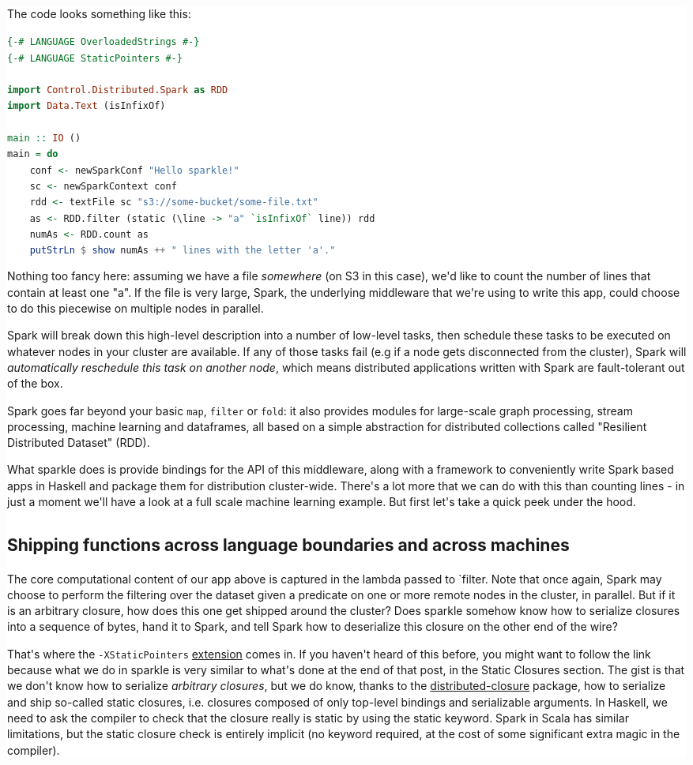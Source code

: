The code looks something like this:

```haskell
{-# LANGUAGE OverloadedStrings #-}
{-# LANGUAGE StaticPointers #-}

import Control.Distributed.Spark as RDD
import Data.Text (isInfixOf)

main :: IO ()
main = do
    conf <- newSparkConf "Hello sparkle!"
    sc <- newSparkContext conf
    rdd <- textFile sc "s3://some-bucket/some-file.txt"
    as <- RDD.filter (static (\line -> "a" `isInfixOf` line)) rdd
    numAs <- RDD.count as
    putStrLn $ show numAs ++ " lines with the letter 'a'."
```

Nothing too fancy here: assuming we have a file _somewhere_ (on S3 in this case), we'd like to count the number of lines that contain at least one "a". If the file is very large, Spark, the underlying middleware that we're using to write this app, could choose to do this piecewise on multiple nodes in parallel.

Spark will break down this high-level description into a number of low-level tasks, then schedule these tasks to be executed on whatever nodes in your cluster are available. If any of those tasks fail (e.g if a node gets disconnected from the cluster), Spark will _automatically reschedule this task on another node_, which means distributed applications written with Spark are fault-tolerant out of the box.

Spark goes far beyond your basic `map`, `filter` or `fold`: it also provides modules for large-scale graph processing, stream processing, machine learning and dataframes, all based on a simple abstraction for distributed collections called "Resilient Distributed Dataset" (RDD).

What sparkle does is provide bindings for the API of this middleware, along with a framework to conveniently write Spark based apps in Haskell and package them for distribution cluster-wide. There's a lot more that we can do with this than counting lines - in just a moment we'll have a look at a full scale machine learning example. But first let's take a quick peek under the hood.

## Shipping functions across language boundaries and across machines

The core computational content of our app above is captured in the lambda passed to `filter. Note that once again, Spark may choose to perform the filtering over the dataset given a predicate on one or more remote nodes in the cluster, in parallel. But if it is an arbitrary closure, how does this one get shipped around the cluster? Does sparkle somehow know how to serialize closures into a sequence of bytes, hand it to Spark, and tell Spark how to deserialize this closure on the other end of the wire?

That's where the `-XStaticPointers` [extension](https://ocharles.org.uk/blog/guest-posts/2014-12-23-static-pointers.html) comes in. If you haven't heard of this before, you might want to follow the link because what we do in sparkle is very similar to what's done at the end of that post, in the Static Closures section. The gist is that we don't know how to serialize _arbitrary closures_, but we do know, thanks to the [distributed-closure](http://hackage.haskell.org/package/distributed-closure) package, how to serialize and ship so-called static closures, i.e. closures composed of only top-level bindings and serializable arguments. In Haskell, we need to ask the compiler to check that the closure really is static by using the static keyword. Spark in Scala has similar limitations, but the static closure check is entirely implicit (no keyword required, at the cost of some significant extra magic in the compiler).
